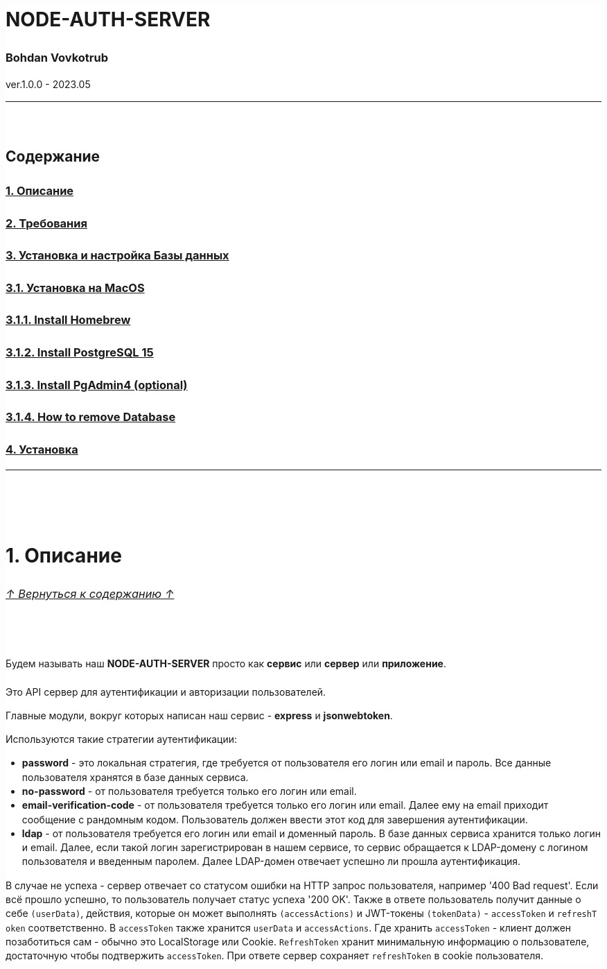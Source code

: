 # NODE-AUTH-SERVER
### Bohdan Vovkotrub
ver.1.0.0 - 2023.05
<hr>

<div style="padding-top: 20px; padding-bottom: 50px;">

## <span id="soderzhanie">Содержание</span> 

[<h3>1. Описание</h3>](#opisanie)
[<h3>2. Требования</h3>](#trebovaniya)
[<h3>3. Установка и настройка Базы данных</h3>](#installation_database)
[<h3>3.1. Установка на MacOS</h3>](#installation_database_1)
[<h3>3.1.1. Install Homebrew</h3>](#installation_database_1_1)
[<h3>3.1.2. Install PostgreSQL 15</h3>](#installation_database_1_2)
[<h3>3.1.3. Install PgAdmin4 (optional)</h3>](#installation_database_1_3)
[<h3>3.1.4. How to remove Database</h3>](#installation_database_1_4)
[<h3>4. Установка</h3>](#installation)

<hr>
</div>

# <span id="opisanie">1. Описание</span> 
### [<h6>↑ Вернуться к содержанию ↑</h6>](#soderzhanie) <br>

Будем называть наш <b>NODE-AUTH-SERVER</b> просто как <b>сервис</b> или <b>сервер</b> или <b>приложение</b>.
<br><br>
Это API сервер для аутентификации и авторизации пользователей.

Главные модули, вокруг которых написан наш сервис - <b>express</b> и <b>jsonwebtoken</b>.

Используются такие стратегии аутентификации:
- <b>password</b> - это локальная стратегия, где требуется от пользователя его логин или email и пароль. Все данные пользователя хранятся в базе данных сервиса.
- <b>no-password</b> - от пользователя требуется только его логин или email.
- <b>email-verification-code</b> - от пользователя требуется только его логин или email. Далее ему на email приходит сообщение с рандомным кодом. Пользователь должен ввести этот код для завершения аутентификации.
- <b>ldap</b> - от пользователя требуется его логин или email и доменный пароль. В базе данных сервиса хранится только логин и email. Далее, если такой логин зарегистрирован в нашем сервисе, то сервис обращается к LDAP-домену с логином пользователя и введенным паролем. Далее LDAP-домен отвечает успешно ли прошла аутентификация.

В случае не успеха - сервер отвечает со статусом ошибки на HTTP запрос пользователя, например '400 Bad request'.
Если всё прошло успешно, то пользователь получает статус успеха '200 OK'. Также в ответе пользователь получит данные о себе `(userData)`, действия, которые он может выполнять `(accessActions)` и JWT-токены `(tokenData)` - `accessToken` и `refreshToken` соответственно. В `accessToken` также хранится `userData` и `accessActions`. Где хранить `accessToken` - клиент должен позаботиться сам - обычно это LocalStorage или Cookie. `RefreshToken` хранит минимальную информацию о пользователе, достаточную чтобы подтвержить `accessToken`. При ответе сервер сохраняет `refreshToken` в cookie пользователя.
